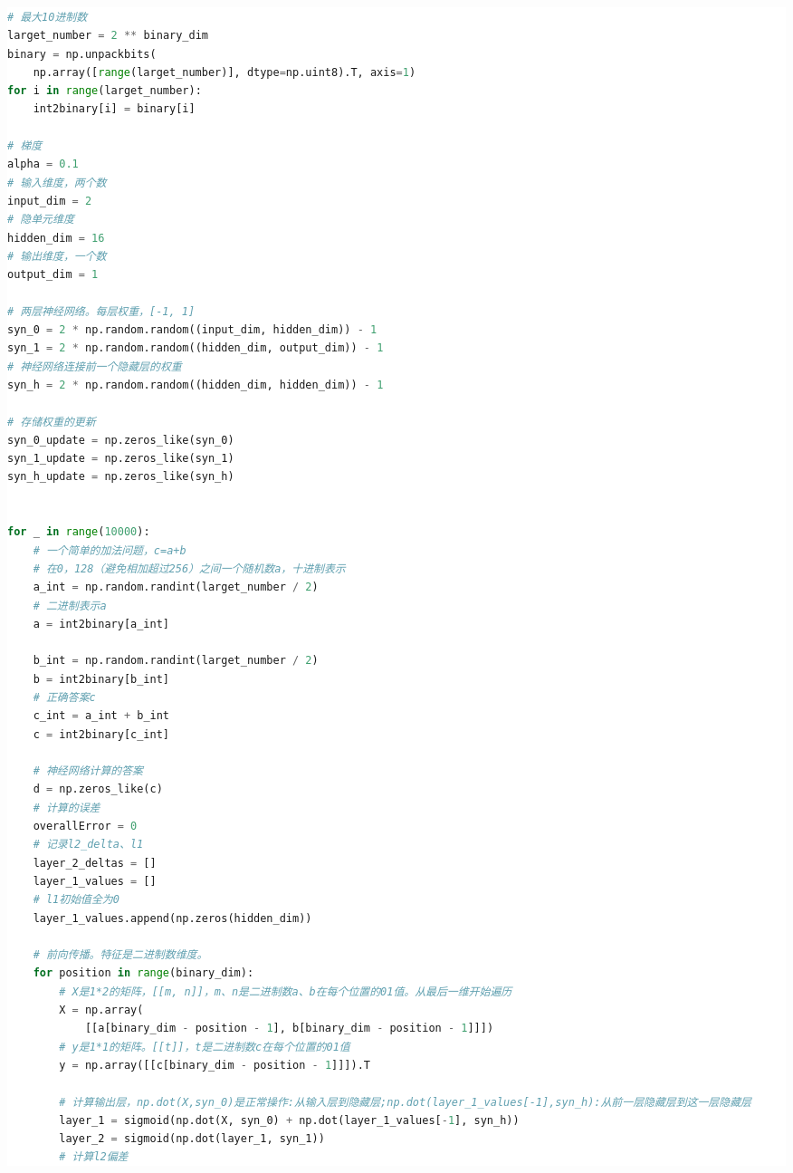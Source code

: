 ```python
# 最大10进制数
larget_number = 2 ** binary_dim
binary = np.unpackbits(
    np.array([range(larget_number)], dtype=np.uint8).T, axis=1)
for i in range(larget_number):
    int2binary[i] = binary[i]

# 梯度
alpha = 0.1
# 输入维度，两个数
input_dim = 2
# 隐单元维度
hidden_dim = 16
# 输出维度，一个数
output_dim = 1

# 两层神经网络。每层权重，[-1, 1]
syn_0 = 2 * np.random.random((input_dim, hidden_dim)) - 1
syn_1 = 2 * np.random.random((hidden_dim, output_dim)) - 1
# 神经网络连接前一个隐藏层的权重
syn_h = 2 * np.random.random((hidden_dim, hidden_dim)) - 1

# 存储权重的更新
syn_0_update = np.zeros_like(syn_0)
syn_1_update = np.zeros_like(syn_1)
syn_h_update = np.zeros_like(syn_h)


for _ in range(10000):
    # 一个简单的加法问题，c=a+b
    # 在0，128（避免相加超过256）之间一个随机数a，十进制表示
    a_int = np.random.randint(larget_number / 2)
    # 二进制表示a
    a = int2binary[a_int]

    b_int = np.random.randint(larget_number / 2)
    b = int2binary[b_int]
    # 正确答案c
    c_int = a_int + b_int
    c = int2binary[c_int]

    # 神经网络计算的答案
    d = np.zeros_like(c)
    # 计算的误差
    overallError = 0
    # 记录l2_delta、l1
    layer_2_deltas = []
    layer_1_values = []
    # l1初始值全为0
    layer_1_values.append(np.zeros(hidden_dim))

    # 前向传播。特征是二进制数维度。
    for position in range(binary_dim):
        # X是1*2的矩阵，[[m, n]]，m、n是二进制数a、b在每个位置的01值。从最后一维开始遍历
        X = np.array(
            [[a[binary_dim - position - 1], b[binary_dim - position - 1]]])
        # y是1*1的矩阵。[[t]]，t是二进制数c在每个位置的01值
        y = np.array([[c[binary_dim - position - 1]]]).T

        # 计算输出层，np.dot(X,syn_0)是正常操作:从输入层到隐藏层;np.dot(layer_1_values[-1],syn_h):从前一层隐藏层到这一层隐藏层
        layer_1 = sigmoid(np.dot(X, syn_0) + np.dot(layer_1_values[-1], syn_h))
        layer_2 = sigmoid(np.dot(layer_1, syn_1))
        # 计算l2偏差
```
